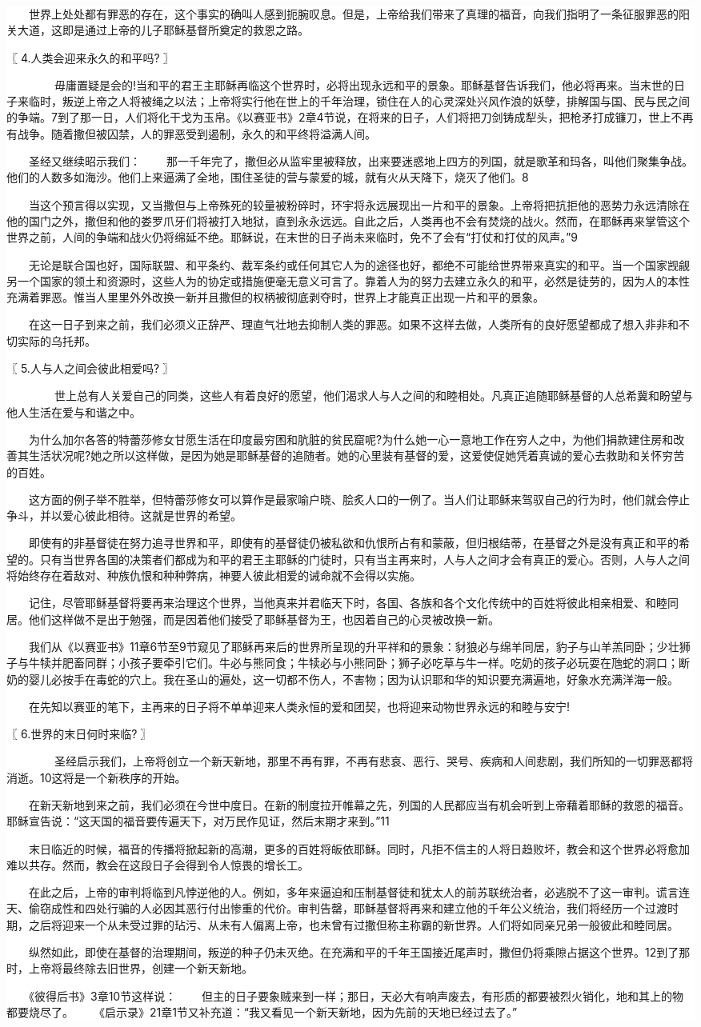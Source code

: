 　　世界上处处都有罪恶的存在，这个事实的确叫人感到扼腕叹息。但是，上帝给我们带来了真理的福音，向我们指明了一条征服罪恶的阳关大道，这即是通过上帝的儿子耶稣基督所奠定的救恩之路。
　　


〖 4.人类会迎来永久的和平吗? 〗

　　
　　毋庸置疑是会的!当和平的君王主耶稣再临这个世界时，必将出现永远和平的景象。耶稣基督告诉我们，他必将再来。当末世的日子来临时，叛逆上帝之人将被绳之以法；上帝将实行他在世上的千年治理，锁住在人的心灵深处兴风作浪的妖孽，排解国与国、民与民之间的争端。7到了那一日，人们将化干戈为玉帛。《以赛亚书》2章4节说，在将来的日子，人们将把刀剑铸成犁头，把枪矛打成镰刀，世上不再有战争。随着撒但被囚禁，人的罪恶受到遏制，永久的和平终将溢满人间。

　　圣经又继续昭示我们：
　　那一千年完了，撒但必从监牢里被释放，出来要迷惑地上四方的列国，就是歌革和玛各，叫他们聚集争战。他们的人数多如海沙。他们上来逼满了全地，围住圣徒的营与蒙爱的城，就有火从天降下，烧灭了他们。8

　　当这个预言得以实现，又当撒但与上帝殊死的较量被粉碎时，环宇将永远展现出一片和平的景象。上帝将把抗拒他的恶势力永远清除在他的国门之外，撒但和他的娄罗爪牙们将被打入地狱，直到永永远远。自此之后，人类再也不会有焚烧的战火。然而，在耶稣再来掌管这个世界之前，人间的争端和战火仍将绵延不绝。耶稣说，在末世的日子尚未来临时，免不了会有“打仗和打仗的风声。”9

　　无论是联合国也好，国际联盟、和平条约、裁军条约或任何其它人为的途径也好，都绝不可能给世界带来真实的和平。当一个国家觊觎另一个国家的领土和资源时，这些人为的协定或措施便毫无意义可言了。靠着人为的努力去建立永久的和平，必然是徒劳的，因为人的本性充满着罪恶。惟当人里里外外改换一新并且撒但的权柄被彻底剥夺时，世界上才能真正出现一片和平的景象。

　　在这一日子到来之前，我们必须义正辞严、理直气壮地去抑制人类的罪恶。如果不这样去做，人类所有的良好愿望都成了想入非非和不切实际的乌托邦。
　　


〖 5.人与人之间会彼此相爱吗? 〗

　　
　　世上总有人关爱自己的同类，这些人有着良好的愿望，他们渴求人与人之间的和睦相处。凡真正追随耶稣基督的人总希冀和盼望与他人生活在爱与和谐之中。

　　为什么加尔各答的特蕾莎修女甘愿生活在印度最穷困和肮脏的贫民窟呢?为什么她一心一意地工作在穷人之中，为他们捐款建住房和改善其生活状况呢?她之所以这样做，是因为她是耶稣基督的追随者。她的心里装有基督的爱，这爱使促她凭着真诚的爱心去救助和关怀穷苦的百姓。

　　这方面的例子举不胜举，但特蕾莎修女可以算作是最家喻户晓、脍炙人口的一例了。当人们让耶稣来驾驭自己的行为时，他们就会停止争斗，并以爱心彼此相待。这就是世界的希望。

　　即使有的非基督徒在努力追寻世界和平，即使有的基督徒仍被私欲和仇恨所占有和蒙蔽，但归根结蒂，在基督之外是没有真正和平的希望的。只有当世界各国的决策者们都成为和平的君王主耶稣的门徒时，只有当主再来时，人与人之间才会有真正的爱心。否则，人与人之间将始终存在着敌对、种族仇恨和种种弊病，神要人彼此相爱的诫命就不会得以实施。

　　记住，尽管耶稣基督将要再来治理这个世界，当他真来并君临天下时，各国、各族和各个文化传统中的百姓将彼此相亲相爱、和睦同居。他们这样做不是出于勉强，而是因着他们接受了耶稣基督为王，也因着自己的心灵被改换一新。

　　我们从《以赛亚书》11章6节至9节窥见了耶稣再来后的世界所呈现的升平祥和的景象：豺狼必与绵羊同居，豹子与山羊羔同卧；少壮狮子与牛犊并肥畜同群；小孩子要牵引它们。牛必与熊同食；牛犊必与小熊同卧；狮子必吃草与牛一样。吃奶的孩子必玩耍在虺蛇的洞口；断奶的婴儿必按手在毒蛇的穴上。我在圣山的遍处，这一切都不伤人，不害物；因为认识耶和华的知识要充满遍地，好象水充满洋海一般。

　　在先知以赛亚的笔下，主再来的日子将不单单迎来人类永恒的爱和团契，也将迎来动物世界永远的和睦与安宁!
　　


〖 6.世界的末日何时来临? 〗

　　
　　圣经启示我们，上帝将创立一个新天新地，那里不再有罪，不再有悲哀、恶行、哭号、疾病和人间悲剧，我们所知的一切罪恶都将消逝。10这将是一个新秩序的开始。

　　在新天新地到来之前，我们必须在今世中度日。在新的制度拉开帷幕之先，列国的人民都应当有机会听到上帝藉着耶稣的救恩的福音。耶稣宣告说：“这天国的福音要传遍天下，对万民作见证，然后末期才来到。”11

　　末日临近的时候，福音的传播将掀起新的高潮，更多的百姓将皈依耶稣。同时，凡拒不信主的人将日趋败坏，教会和这个世界必将愈加难以共存。然而，教会在这段日子会得到令人惊畏的增长工。

　　在此之后，上帝的审判将临到凡悖逆他的人。例如，多年来逼迫和压制基督徒和犹太人的前苏联统治者，必逃脱不了这一审判。谎言连天、偷窃成性和四处行骗的人必因其恶行付出惨重的代价。审判告罄，耶稣基督将再来和建立他的千年公义统治，我们将经历一个过渡时期，之后将迎来一个从未受过罪的玷污、从未有人偏离上帝，也未曾有过撒但称主称霸的新世界。人们将如同亲兄弟一般彼此和睦同居。

　　纵然如此，即使在基督的治理期间，叛逆的种子仍未灭绝。在充满和平的千年王国接近尾声时，撒但仍将乘隙占据这个世界。12到了那时，上帝将最终除去旧世界，创建一个新天新地。

　　《彼得后书》3章10节这样说：
　　但主的日子要象贼来到一样；那日，天必大有响声废去，有形质的都要被烈火销化，地和其上的物都要烧尽了。
　　《启示录》21章1节又补充道：“我又看见一个新天新地，因为先前的天地已经过去了。”
